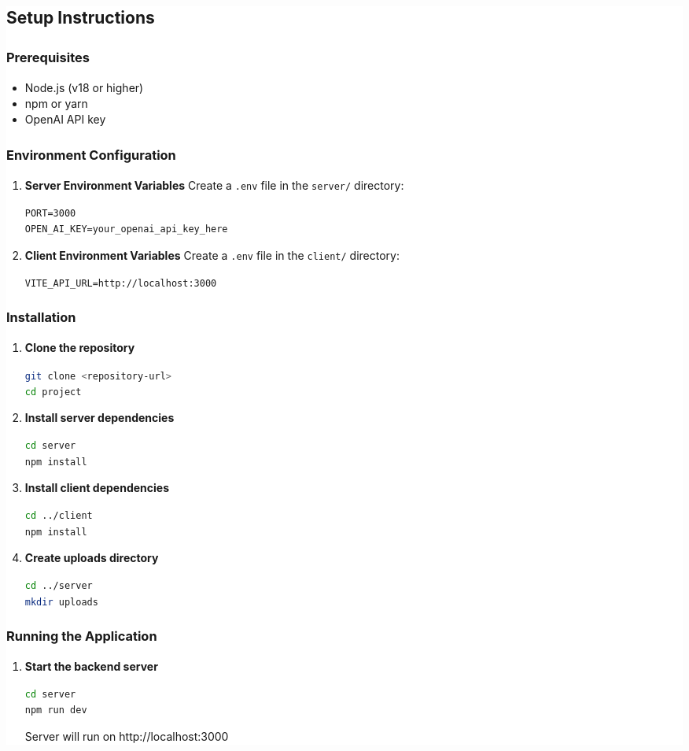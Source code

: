 ## Setup Instructions

### Prerequisites
- Node.js (v18 or higher)
- npm or yarn
- OpenAI API key

### Environment Configuration

1. **Server Environment Variables**
   Create a `.env` file in the `server/` directory:
   ```env
   PORT=3000
   OPEN_AI_KEY=your_openai_api_key_here
   ```

2. **Client Environment Variables**
   Create a `.env` file in the `client/` directory:
   ```env
   VITE_API_URL=http://localhost:3000
   ```

### Installation

1. **Clone the repository**
   ```bash
   git clone <repository-url>
   cd project
   ```

2. **Install server dependencies**
   ```bash
   cd server
   npm install
   ```

3. **Install client dependencies**
   ```bash
   cd ../client
   npm install
   ```

4. **Create uploads directory**
   ```bash
   cd ../server
   mkdir uploads
   ```

### Running the Application

1. **Start the backend server**
   ```bash
   cd server
   npm run dev
   ```
   Server will run on http://localhost:3000
